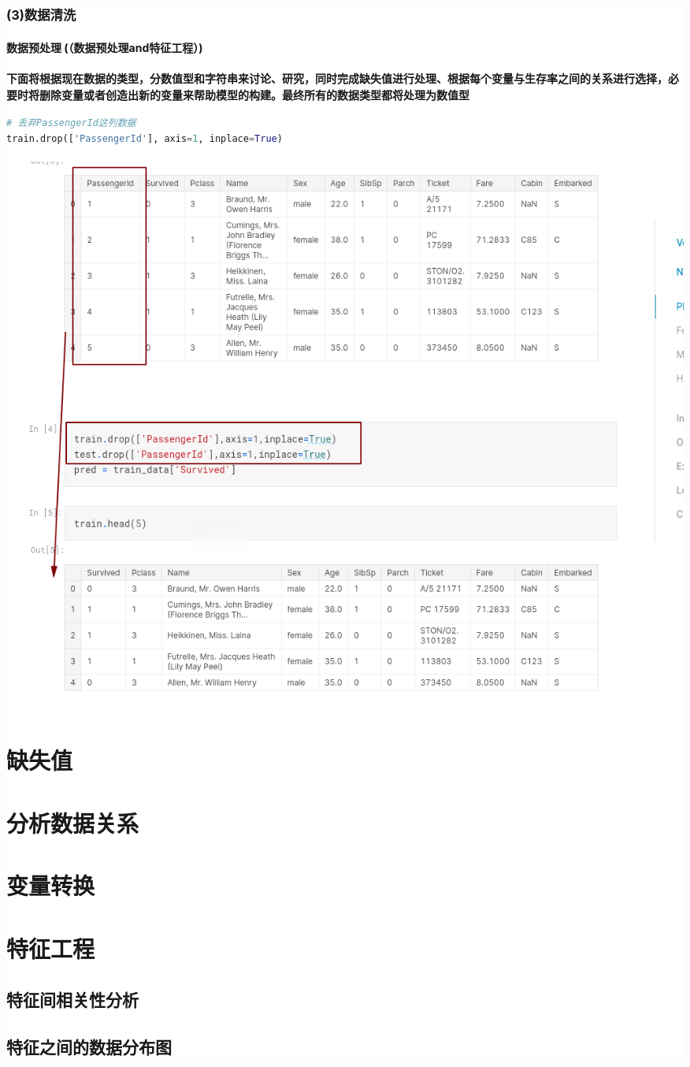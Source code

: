 

### (3)数据清洗

#### 数据预处理 (（数据预处理and特征工程）)

<b>下面将根据现在数据的类型，分数值型和字符串来讨论、研究，同时完成缺失值进行处理、根据每个变量与生存率之间的关系进行选择，必要时将删除变量或者创造出新的变量来帮助模型的构建。最终所有的数据类型都将处理为数值型</b>

```python
# 丢弃PassengerId这列数据 
train.drop(['PassengerId'], axis=1, inplace=True)
```
![](./img/丢弃了一列.png)


# 缺失值
# 分析数据关系
# 变量转换
# 特征工程
## 特征间相关性分析
## 特征之间的数据分布图